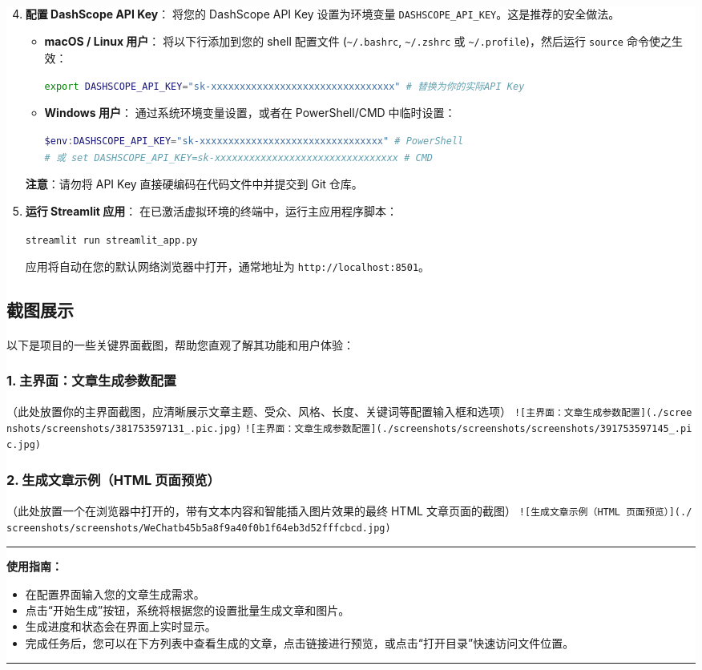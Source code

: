 4.  **配置 DashScope API Key**：
    将您的 DashScope API Key 设置为环境变量 `DASHSCOPE_API_KEY`。这是推荐的安全做法。
    * **macOS / Linux 用户**：
        将以下行添加到您的 shell 配置文件 (`~/.bashrc`, `~/.zshrc` 或 `~/.profile`)，然后运行 `source` 命令使之生效：
        ```bash
        export DASHSCOPE_API_KEY="sk-xxxxxxxxxxxxxxxxxxxxxxxxxxxxxxxx" # 替换为你的实际API Key
        ```
    * **Windows 用户**：
        通过系统环境变量设置，或者在 PowerShell/CMD 中临时设置：
        ```powershell
        $env:DASHSCOPE_API_KEY="sk-xxxxxxxxxxxxxxxxxxxxxxxxxxxxxxxx" # PowerShell
        # 或 set DASHSCOPE_API_KEY=sk-xxxxxxxxxxxxxxxxxxxxxxxxxxxxxxxx # CMD
        ```
    **注意**：请勿将 API Key 直接硬编码在代码文件中并提交到 Git 仓库。

5.  **运行 Streamlit 应用**：
    在已激活虚拟环境的终端中，运行主应用程序脚本：
    ```bash
    streamlit run streamlit_app.py
    ```
    应用将自动在您的默认网络浏览器中打开，通常地址为 `http://localhost:8501`。

## 截图展示

以下是项目的一些关键界面截图，帮助您直观了解其功能和用户体验：

### 1. 主界面：文章生成参数配置

（此处放置你的主界面截图，应清晰展示文章主题、受众、风格、长度、关键词等配置输入框和选项）
`![主界面：文章生成参数配置](./screenshots/screenshots/381753597131_.pic.jpg)`
`![主界面：文章生成参数配置](./screenshots/screenshots/screenshots/391753597145_.pic.jpg)`

### 2. 生成文章示例（HTML 页面预览）

（此处放置一个在浏览器中打开的，带有文本内容和智能插入图片效果的最终 HTML 文章页面的截图）
`![生成文章示例（HTML 页面预览）](./screenshots/screenshots/WeChatb45b5a8f9a40f0b1f64eb3d52fffcbcd.jpg)`

---

**使用指南：**

* 在配置界面输入您的文章生成需求。
* 点击“开始生成”按钮，系统将根据您的设置批量生成文章和图片。
* 生成进度和状态会在界面上实时显示。
* 完成任务后，您可以在下方列表中查看生成的文章，点击链接进行预览，或点击“打开目录”快速访问文件位置。

---